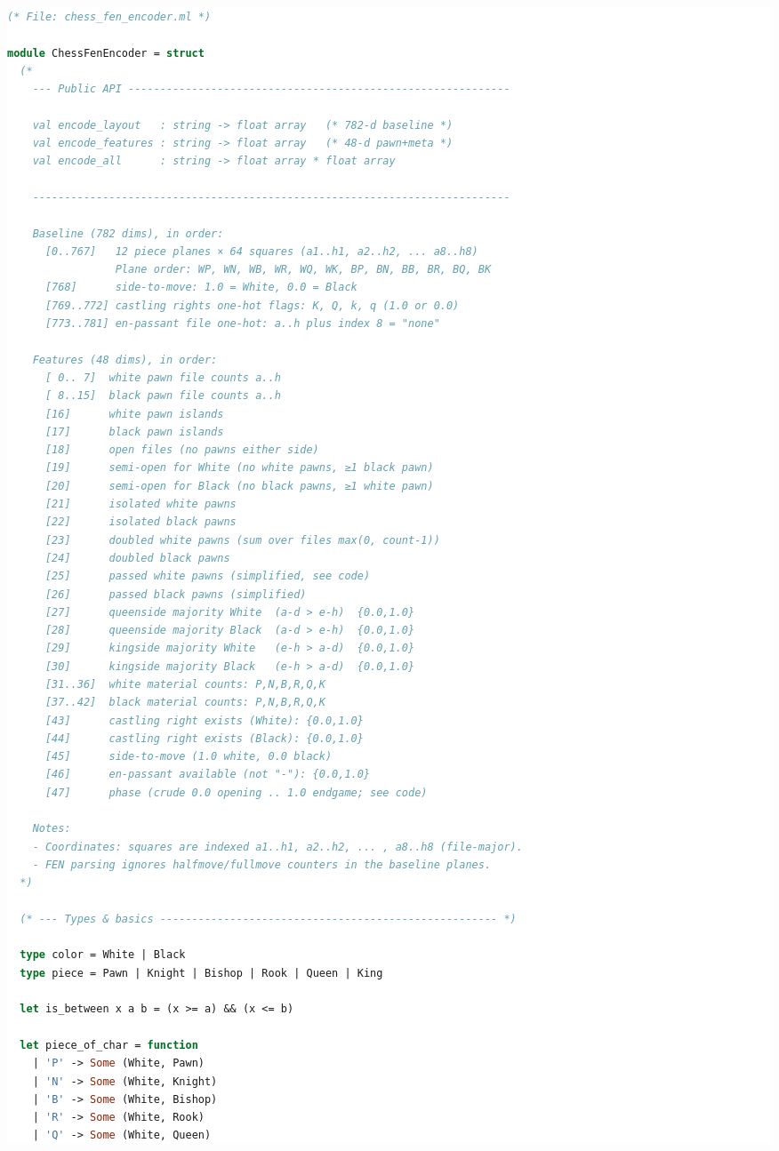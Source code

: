 ```ocaml
(* File: chess_fen_encoder.ml *)

module ChessFenEncoder = struct
  (*
    --- Public API ------------------------------------------------------------

    val encode_layout   : string -> float array   (* 782-d baseline *)
    val encode_features : string -> float array   (* 48-d pawn+meta *)
    val encode_all      : string -> float array * float array

    ---------------------------------------------------------------------------

    Baseline (782 dims), in order:
      [0..767]   12 piece planes × 64 squares (a1..h1, a2..h2, ... a8..h8)
                 Plane order: WP, WN, WB, WR, WQ, WK, BP, BN, BB, BR, BQ, BK
      [768]      side-to-move: 1.0 = White, 0.0 = Black
      [769..772] castling rights one-hot flags: K, Q, k, q (1.0 or 0.0)
      [773..781] en-passant file one-hot: a..h plus index 8 = "none"

    Features (48 dims), in order:
      [ 0.. 7]  white pawn file counts a..h
      [ 8..15]  black pawn file counts a..h
      [16]      white pawn islands
      [17]      black pawn islands
      [18]      open files (no pawns either side)
      [19]      semi-open for White (no white pawns, ≥1 black pawn)
      [20]      semi-open for Black (no black pawns, ≥1 white pawn)
      [21]      isolated white pawns
      [22]      isolated black pawns
      [23]      doubled white pawns (sum over files max(0, count-1))
      [24]      doubled black pawns
      [25]      passed white pawns (simplified, see code)
      [26]      passed black pawns (simplified)
      [27]      queenside majority White  (a-d > e-h)  {0.0,1.0}
      [28]      queenside majority Black  (a-d > e-h)  {0.0,1.0}
      [29]      kingside majority White   (e-h > a-d)  {0.0,1.0}
      [30]      kingside majority Black   (e-h > a-d)  {0.0,1.0}
      [31..36]  white material counts: P,N,B,R,Q,K
      [37..42]  black material counts: P,N,B,R,Q,K
      [43]      castling right exists (White): {0.0,1.0}
      [44]      castling right exists (Black): {0.0,1.0}
      [45]      side-to-move (1.0 white, 0.0 black)
      [46]      en-passant available (not "-"): {0.0,1.0}
      [47]      phase (crude 0.0 opening .. 1.0 endgame; see code)

    Notes:
    - Coordinates: squares are indexed a1..h1, a2..h2, ... , a8..h8 (file-major).
    - FEN parsing ignores halfmove/fullmove counters in the baseline planes.
  *)

  (* --- Types & basics ----------------------------------------------------- *)

  type color = White | Black
  type piece = Pawn | Knight | Bishop | Rook | Queen | King

  let is_between x a b = (x >= a) && (x <= b)

  let piece_of_char = function
    | 'P' -> Some (White, Pawn)
    | 'N' -> Some (White, Knight)
    | 'B' -> Some (White, Bishop)
    | 'R' -> Some (White, Rook)
    | 'Q' -> Some (White, Queen)
```